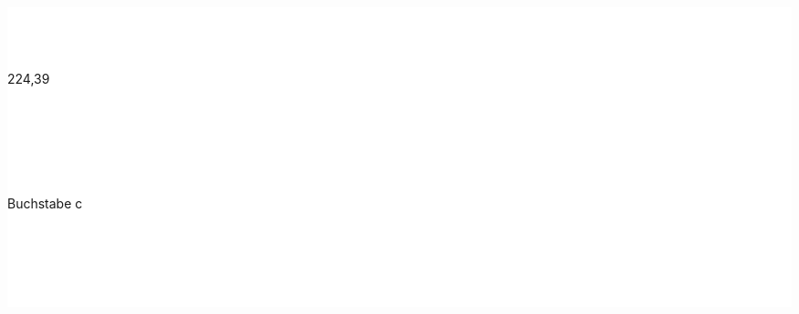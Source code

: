 </td>

<td style align="left" valign="top" charoff="50">

 

</td>

<td style align="left" valign="top" charoff="50">

 

</td>

<td style align="right" valign="top" charoff="50">

  
  
  
  
224,39

</td>

</tr>

<tr>

<td style align="left" valign="top" charoff="50">

 

</td>

<td style align="left" valign="top" charoff="50">

 

</td>

<td style align="left" valign="top" charoff="50">

 

</td>

<td style align="left" valign="top" charoff="50">

Buchstabe c

</td>

<td style align="left" valign="top" charoff="50">

 

</td>

<td style align="left" valign="top" charoff="50">

 

</td>

<td style align="right" valign="top" charoff="50">

 

</td>

</tr>
